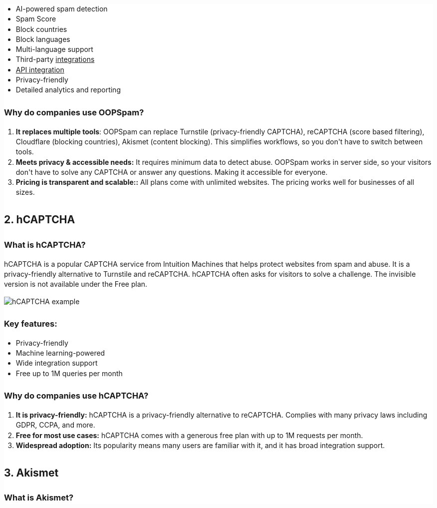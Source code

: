 - AI-powered spam detection
- Spam Score
- Block countries
- Block languages
- Multi-language support
- Third-party [integrations](https://www.oopspam.com/integrations/)
- [API integration](https://www.oopspam.com/docs/#introduction)
- Privacy-friendly
- Detailed analytics and reporting

### Why do companies use OOPSpam?

1. **It replaces multiple tools**: OOPSpam can replace Turnstile (privacy-friendly CAPTCHA), reCAPTCHA (score based filtering), Cloudflare (blocking countries), Akismet (content blocking). This simplifies workflows, so you don't have to switch between tools.
2. **Meets privacy & accessible needs:** It requires minimum data to detect abuse. OOPSpam works in server side, so your visitors don't have to solve any CAPTCHA or answer any questions. Making it accessible for everyone.
3. **Pricing is transparent and scalable::** All plans come with unlimited websites. The pricing works well for businesses of all sizes.

## 2. hCAPTCHA

### What is hCAPTCHA?

hCAPTCHA is a popular CAPTCHA service from Intuition Machines that helps protect websites from spam and abuse. It is a privacy-friendly alternative to Turnstile and reCAPTCHA. hCAPTCHA often asks for visitors to solve a challenge. The invisible version is not available under the Free plan.

![hCAPTCHA example](/blog/assets/posts/hcaptcha/hCaptcha.png "hCAPTCHA example")

### Key features:

- Privacy-friendly
- Machine learning-powered
- Wide integration support
- Free up to 1M queries per month

### Why do companies use hCAPTCHA?

1. **It is privacy-friendly:** hCAPTCHA is a privacy-friendly alternative to reCAPTCHA. Complies with many privacy laws including GDPR, CCPA, and more.
2. **Free for most use cases:** hCAPTCHA comes with a generous free plan with up to 1M requests per month.
3. **Widespread adoption:** Its popularity means many users are familiar with it, and it has broad integration support.
   

## 3. Akismet

### What is Akismet?
